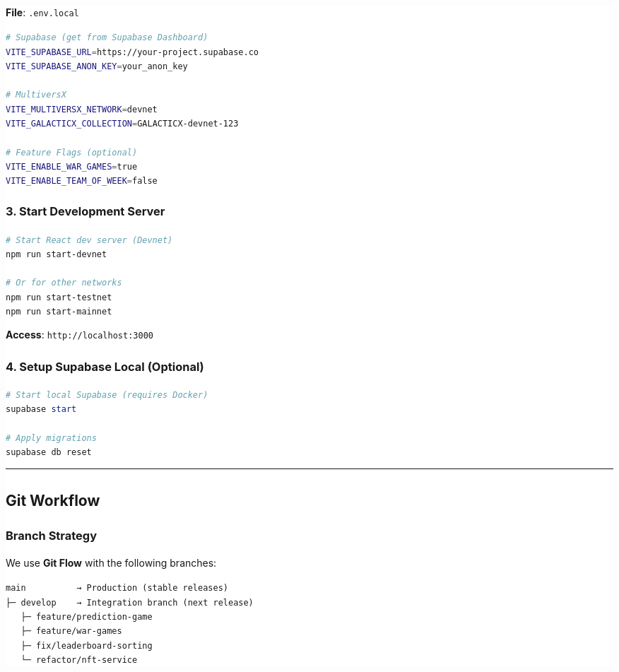 **File**: `.env.local`

```bash
# Supabase (get from Supabase Dashboard)
VITE_SUPABASE_URL=https://your-project.supabase.co
VITE_SUPABASE_ANON_KEY=your_anon_key

# MultiversX
VITE_MULTIVERSX_NETWORK=devnet
VITE_GALACTICX_COLLECTION=GALACTICX-devnet-123

# Feature Flags (optional)
VITE_ENABLE_WAR_GAMES=true
VITE_ENABLE_TEAM_OF_WEEK=false
```

### 3. Start Development Server

```powershell
# Start React dev server (Devnet)
npm run start-devnet

# Or for other networks
npm run start-testnet
npm run start-mainnet
```

**Access**: `http://localhost:3000`

### 4. Setup Supabase Local (Optional)

```powershell
# Start local Supabase (requires Docker)
supabase start

# Apply migrations
supabase db reset
```

---

## Git Workflow

### Branch Strategy

We use **Git Flow** with the following branches:

```
main          → Production (stable releases)
├─ develop    → Integration branch (next release)
   ├─ feature/prediction-game
   ├─ feature/war-games
   ├─ fix/leaderboard-sorting
   └─ refactor/nft-service
```
